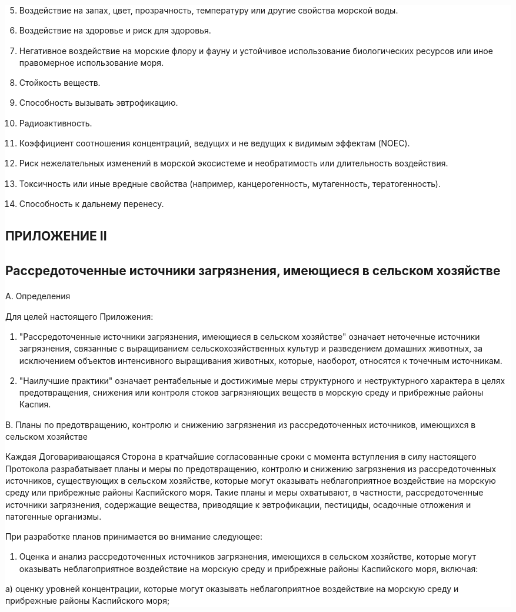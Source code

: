 5. Воздействие на запах, цвет, прозрачность, температуру или другие свойства морской воды.

6. Воздействие на здоровье и риск для здоровья.

7. Негативное воздействие на морские флору и фауну и устойчивое использование биологических ресурсов или иное правомерное использование моря.

8. Стойкость веществ.

9. Способность вызывать эвтрофикацию.

10. Радиоактивность.

11. Коэффициент соотношения концентраций, ведущих и не ведущих к видимым эффектам (NOEC).

12. Риск нежелательных изменений в морской экосистеме и необратимость или длительность воздействия.

13. Токсичность или иные вредные свойства (например, канцерогенность, мутагенность, тератогенность).

14. Способность к дальнему перенесу.

## ПРИЛОЖЕНИЕ II

## Рассредоточенные источники загрязнения, имеющиеся в сельском хозяйстве

A. Определения

Для целей настоящего Приложения:

1. "Рассредоточенные источники загрязнения, имеющиеся в сельском хозяйстве" означает неточечные источники загрязнения, связанные с выращиванием сельскохозяйственных культур и разведением домашних животных, за исключением объектов интенсивного выращивания животных, которые, наоборот, относятся к точечным источникам.

2. "Наилучшие практики" означает рентабельные и достижимые меры структурного и неструктурного характера в целях предотвращения, снижения или контроля стоков загрязняющих веществ в морскую среду и прибрежные районы Каспия.

B. Планы по предотвращению, контролю и снижению загрязнения из рассредоточенных источников, имеющихся в сельском хозяйстве

Каждая Договаривающаяся Сторона в кратчайшие согласованные сроки с момента вступления в силу настоящего Протокола разрабатывает планы и меры по предотвращению, контролю и снижению загрязнения из рассредоточенных источников, существующих в сельском хозяйстве, которые могут оказывать неблагоприятное воздействие на морскую среду или прибрежные районы Каспийского моря. Такие планы и меры охватывают, в частности, рассредоточенные источники загрязнения, содержащие вещества, приводящие к эвтрофикации, пестициды, осадочные отложения и патогенные организмы.

При разработке планов принимается во внимание следующее:

1. Оценка и анализ рассредоточенных источников загрязнения, имеющихся в сельском хозяйстве, которые могут оказывать неблагоприятное воздействие на морскую среду и прибрежные районы Каспийского моря, включая:

a) оценку уровней концентрации, которые могут оказывать неблагоприятное воздействие на морскую среду и прибрежные районы Каспийского моря;
